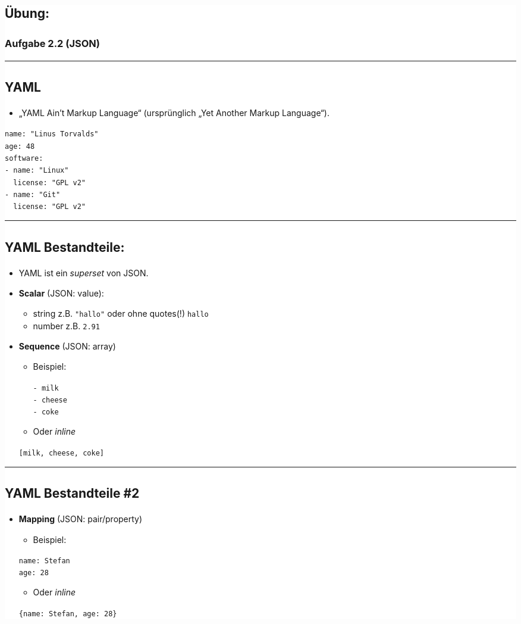 ## Übung: 
### Aufgabe 2.2 (JSON)

---
## YAML
* „YAML Ain’t Markup Language“ (ursprünglich „Yet Another Markup Language“).

```
name: "Linus Torvalds"
age: 48
software:
- name: "Linux"
  license: "GPL v2"
- name: "Git"
  license: "GPL v2"
```
---
## YAML Bestandteile:
* YAML ist ein *superset* von JSON.

* **Scalar** (JSON: value): 	
	* string z.B. ``"hallo"`` oder ohne quotes(!) ``hallo``
	* number z.B. ``2.91``

* **Sequence** (JSON: array)
	* Beispiel:

		```
		- milk
		- cheese
		- coke
		```
	* Oder *inline* 
		
	```
	[milk, cheese, coke]
	```

---
## YAML Bestandteile #2
* **Mapping** (JSON: pair/property)
	* Beispiel:
	```
	name: Stefan
	age: 28
	```
	
	* Oder *inline* 
	
	```
	{name: Stefan, age: 28}
	```
  